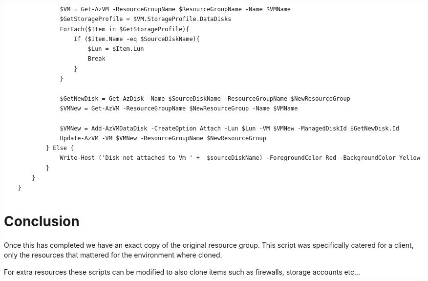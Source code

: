 ```
                $VM = Get-AzVM -ResourceGroupName $ResourceGroupName -Name $VMName
                $GetStorageProfile = $VM.StorageProfile.DataDisks
                ForEach($Item in $GetStorageProfile){
                    If ($Item.Name -eq $SourceDiskName){
                        $Lun = $Item.Lun
                        Break
                    }
                }
            
                $GetNewDisk = Get-AzDisk -Name $SourceDiskName -ResourceGroupName $NewResourceGroup
                $VMNew = Get-AzVM -ResourceGroupName $NewResourceGroup -Name $VMName
                
                $VMNew = Add-AzVMDataDisk -CreateOption Attach -Lun $Lun -VM $VMNew -ManagedDiskId $GetNewDisk.Id
                Update-AzVM -VM $VMNew -ResourceGroupName $NewResourceGroup
            } Else {
                Write-Host ('Disk not attached to Vm ' +  $sourceDiskName) -ForegroundColor Red -BackgroundColor Yellow
            }
        }
    }
```
# Conclusion
Once this has completed we have an exact copy of the original resource group. This script was specifically catered for a client, only the resources that mattered for the environment where cloned.

For extra resources these scripts can be modified to also clone items such as firewalls, storage accounts etc...